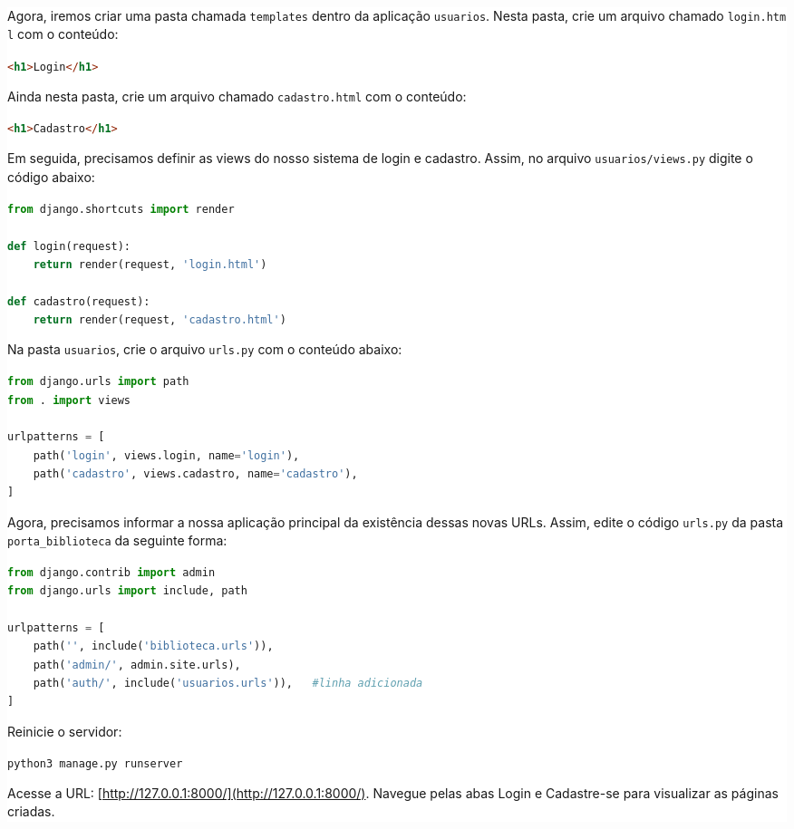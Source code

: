 Agora, iremos criar uma pasta chamada `templates` dentro da aplicação `usuarios`. Nesta pasta, crie um arquivo chamado `login.html` com o conteúdo:

```html
<h1>Login</h1>
```

Ainda nesta pasta, crie um arquivo chamado `cadastro.html` com o conteúdo:

```html
<h1>Cadastro</h1>
```

Em seguida, precisamos definir as views do nosso sistema de login e cadastro. Assim, no arquivo `usuarios/views.py` digite o código abaixo:

```python
from django.shortcuts import render

def login(request):
    return render(request, 'login.html')

def cadastro(request):
    return render(request, 'cadastro.html')
```

Na pasta `usuarios`, crie o arquivo `urls.py` com o conteúdo abaixo:

```python
from django.urls import path
from . import views

urlpatterns = [
    path('login', views.login, name='login'),
    path('cadastro', views.cadastro, name='cadastro'),
]
```

Agora, precisamos informar a nossa aplicação principal da existência dessas novas URLs. Assim, edite o código `urls.py` da pasta `porta_biblioteca` da seguinte forma:

```python
from django.contrib import admin
from django.urls import include, path

urlpatterns = [
    path('', include('biblioteca.urls')),
    path('admin/', admin.site.urls),
    path('auth/', include('usuarios.urls')),   #linha adicionada
]
```

Reinicie o servidor:

```bash
python3 manage.py runserver
```

Acesse a URL: [http://127.0.0.1:8000/](http://127.0.0.1:8000/). Navegue pelas abas Login e Cadastre-se para visualizar as páginas criadas.
